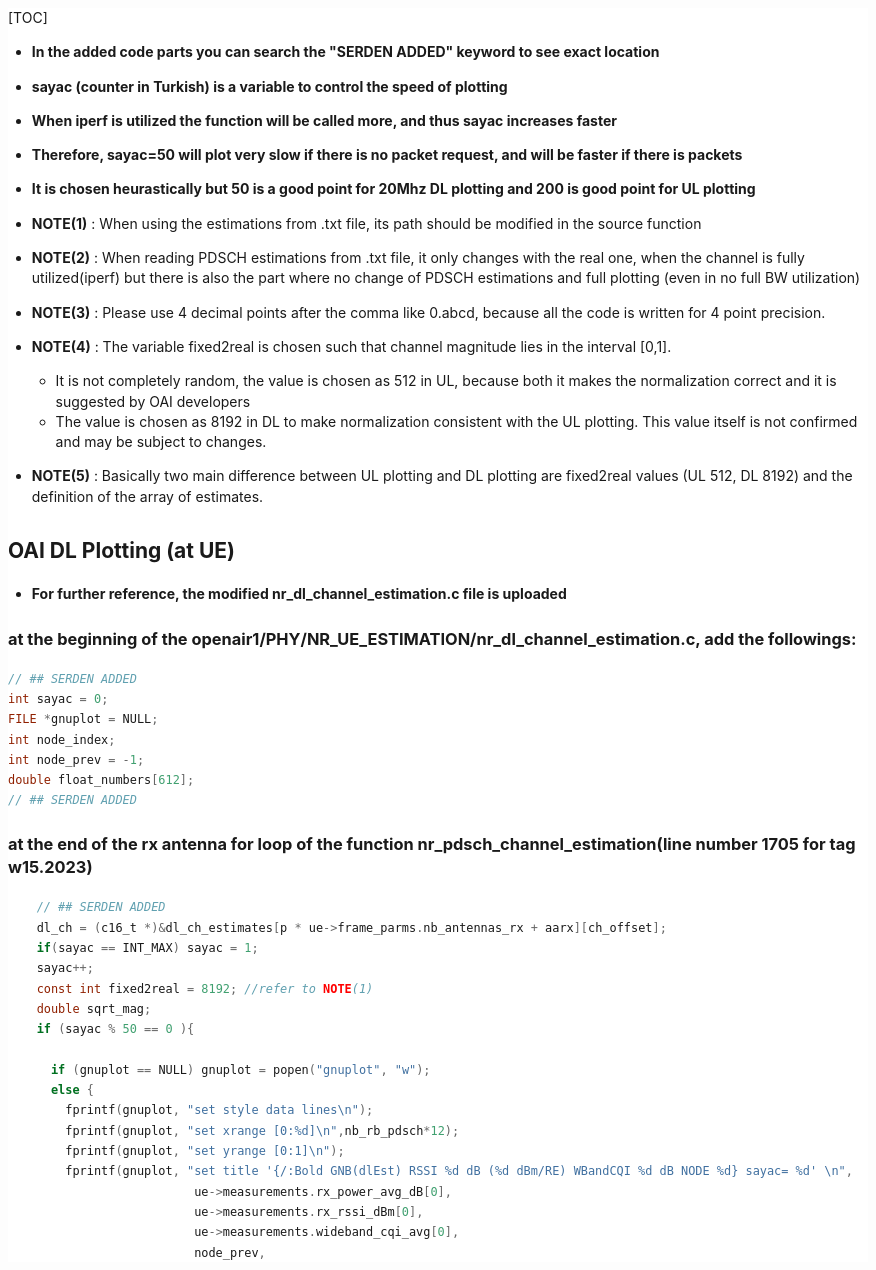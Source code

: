 [TOC]

- **In the added code parts you can search the "SERDEN ADDED" keyword to see exact location**
- **sayac (counter in Turkish) is a variable to control the speed of plotting**
- **When iperf is utilized the function will be called more, and thus sayac increases faster**
- **Therefore, sayac=50 will plot very slow if there is no packet request, and will be faster if there is packets**
- **It is chosen heurastically but 50 is a good point for 20Mhz DL plotting and 200 is good point for UL plotting**

- **NOTE(1)** : When using the estimations from .txt file, its path should be modified in the source function
- **NOTE(2)** : When reading PDSCH estimations from .txt file, it only changes with the real one, when the channel is fully utilized(iperf) but there is also the part where no change of PDSCH estimations and full plotting (even in no full BW utilization)
- **NOTE(3)** : Please use 4 decimal points after the comma like 0.abcd, because all the code is written for 4 point precision.
- **NOTE(4)** : The variable fixed2real is chosen such that channel magnitude lies in the interval [0,1]. 
  - It is not completely random, the value is chosen as 512 in UL, because both it makes the normalization correct and it is suggested by OAI developers
  - The value is chosen as 8192 in DL to make normalization consistent with the UL plotting. This value itself is not confirmed and may be subject to changes.
- **NOTE(5)** : Basically two main difference between UL plotting and DL plotting are fixed2real values (UL 512, DL 8192) and the definition of the array of estimates.


## OAI DL Plotting (at UE)
- **For further reference, the modified nr_dl_channel_estimation.c file is uploaded**
### **at the beginning of the openair1/PHY/NR_UE_ESTIMATION/nr_dl_channel_estimation.c, add the followings:**
```C
// ## SERDEN ADDED
int sayac = 0;
FILE *gnuplot = NULL;
int node_index;
int node_prev = -1;
double float_numbers[612];
// ## SERDEN ADDED
```
### **at the end of the rx antenna for loop of the function nr_pdsch_channel_estimation(line number 1705 for tag w15.2023)**
```C
    // ## SERDEN ADDED
    dl_ch = (c16_t *)&dl_ch_estimates[p * ue->frame_parms.nb_antennas_rx + aarx][ch_offset];
    if(sayac == INT_MAX) sayac = 1;
    sayac++;
    const int fixed2real = 8192; //refer to NOTE(1)
    double sqrt_mag;
    if (sayac % 50 == 0 ){

      if (gnuplot == NULL) gnuplot = popen("gnuplot", "w");
      else {
        fprintf(gnuplot, "set style data lines\n");
        fprintf(gnuplot, "set xrange [0:%d]\n",nb_rb_pdsch*12);
        fprintf(gnuplot, "set yrange [0:1]\n");
        fprintf(gnuplot, "set title '{/:Bold GNB(dlEst) RSSI %d dB (%d dBm/RE) WBandCQI %d dB NODE %d} sayac= %d' \n",
                          ue->measurements.rx_power_avg_dB[0],
                          ue->measurements.rx_rssi_dBm[0],
                          ue->measurements.wideband_cqi_avg[0],
                          node_prev,
```